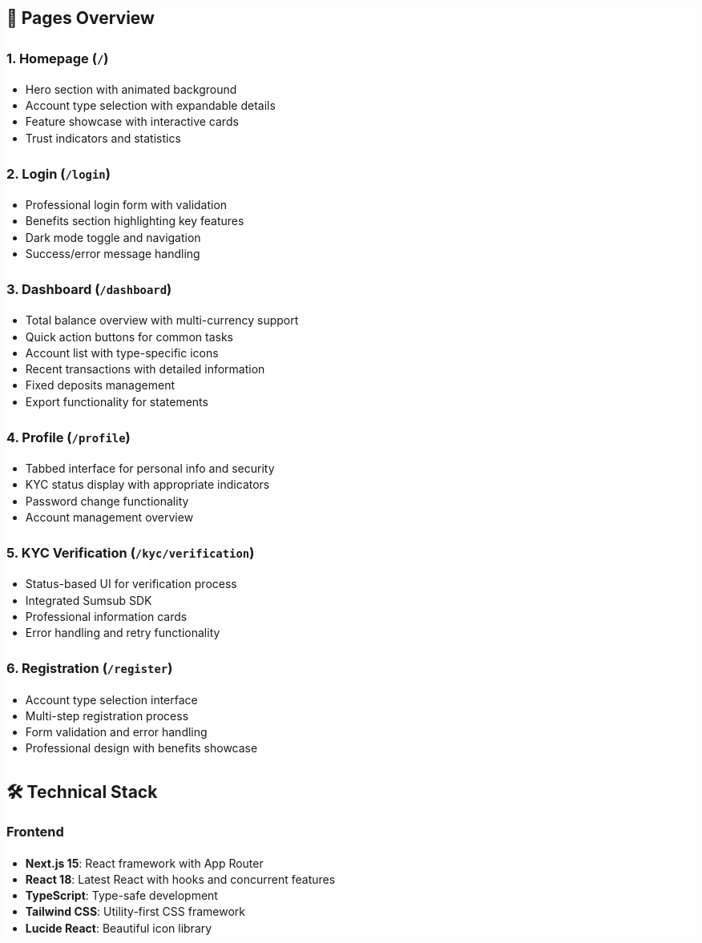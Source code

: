 ## 📱 Pages Overview

### 1. Homepage (`/`)
- Hero section with animated background
- Account type selection with expandable details
- Feature showcase with interactive cards
- Trust indicators and statistics

### 2. Login (`/login`)
- Professional login form with validation
- Benefits section highlighting key features
- Dark mode toggle and navigation
- Success/error message handling

### 3. Dashboard (`/dashboard`)
- Total balance overview with multi-currency support
- Quick action buttons for common tasks
- Account list with type-specific icons
- Recent transactions with detailed information
- Fixed deposits management
- Export functionality for statements

### 4. Profile (`/profile`)
- Tabbed interface for personal info and security
- KYC status display with appropriate indicators
- Password change functionality
- Account management overview

### 5. KYC Verification (`/kyc/verification`)
- Status-based UI for verification process
- Integrated Sumsub SDK
- Professional information cards
- Error handling and retry functionality

### 6. Registration (`/register`)
- Account type selection interface
- Multi-step registration process
- Form validation and error handling
- Professional design with benefits showcase

## 🛠️ Technical Stack

### Frontend
- **Next.js 15**: React framework with App Router
- **React 18**: Latest React with hooks and concurrent features
- **TypeScript**: Type-safe development
- **Tailwind CSS**: Utility-first CSS framework
- **Lucide React**: Beautiful icon library
